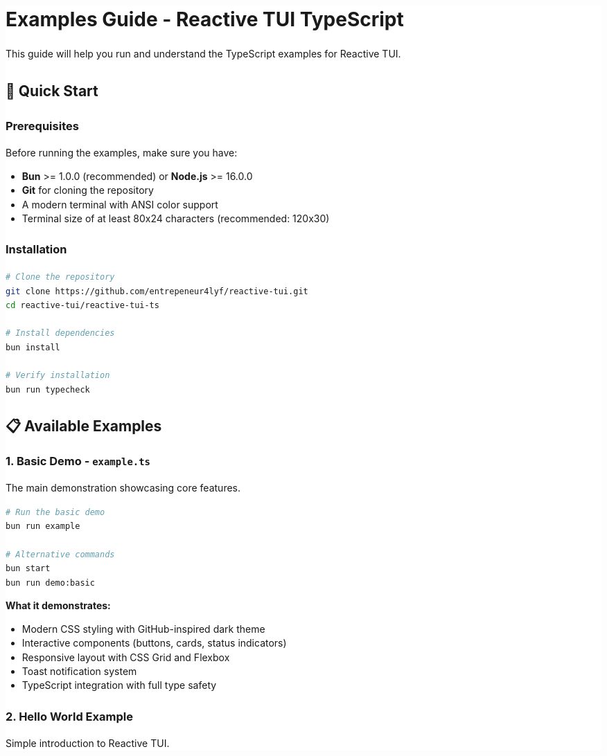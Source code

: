# Examples Guide - Reactive TUI TypeScript

This guide will help you run and understand the TypeScript examples for Reactive TUI.

## 🚀 Quick Start

### Prerequisites

Before running the examples, make sure you have:

- **Bun** >= 1.0.0 (recommended) or **Node.js** >= 16.0.0
- **Git** for cloning the repository
- A modern terminal with ANSI color support
- Terminal size of at least 80x24 characters (recommended: 120x30)

### Installation

```bash
# Clone the repository
git clone https://github.com/entrepeneur4lyf/reactive-tui.git
cd reactive-tui/reactive-tui-ts

# Install dependencies
bun install

# Verify installation
bun run typecheck
```

## 📋 Available Examples

### 1. **Basic Demo** - `example.ts`
The main demonstration showcasing core features.

```bash
# Run the basic demo
bun run example

# Alternative commands
bun start
bun run demo:basic
```

**What it demonstrates:**
- Modern CSS styling with GitHub-inspired dark theme
- Interactive components (buttons, cards, status indicators)
- Responsive layout with CSS Grid and Flexbox
- Toast notification system
- TypeScript integration with full type safety

### 2. **Hello World Example**
Simple introduction to Reactive TUI.
